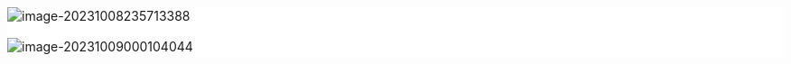![image-20231008235713388](https://cdn.jsdelivr.net/gh/etjava/TyporaPIC/img/202310082357732.png)

![image-20231009000104044](https://cdn.jsdelivr.net/gh/etjava/TyporaPIC/img/202310090001445.png)
